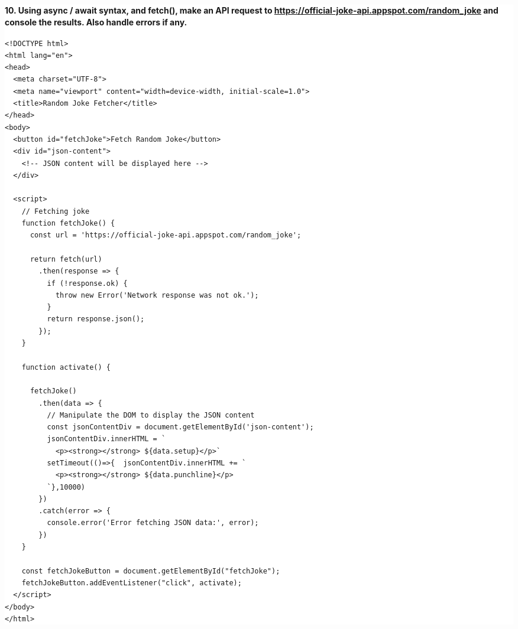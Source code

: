 **10. Using async / await syntax, and fetch(), make an API request to
https://official-joke-api.appspot.com/random_joke
and console the results. Also handle errors if any.**
```
<!DOCTYPE html>
<html lang="en">
<head>
  <meta charset="UTF-8">
  <meta name="viewport" content="width=device-width, initial-scale=1.0">
  <title>Random Joke Fetcher</title>
</head>
<body>
  <button id="fetchJoke">Fetch Random Joke</button>
  <div id="json-content">
    <!-- JSON content will be displayed here -->
  </div>

  <script>
    // Fetching joke
    function fetchJoke() {
      const url = 'https://official-joke-api.appspot.com/random_joke';

      return fetch(url)
        .then(response => {
          if (!response.ok) {
            throw new Error('Network response was not ok.');
          }
          return response.json();
        });
    }

    function activate() {
   
      fetchJoke()
        .then(data => {
          // Manipulate the DOM to display the JSON content
          const jsonContentDiv = document.getElementById('json-content');
          jsonContentDiv.innerHTML = `
            <p><strong></strong> ${data.setup}</p>`
          setTimeout(()=>{  jsonContentDiv.innerHTML += `
            <p><strong></strong> ${data.punchline}</p>
          `},10000)
        })
        .catch(error => {
          console.error('Error fetching JSON data:', error);
        })
    }

    const fetchJokeButton = document.getElementById("fetchJoke");
    fetchJokeButton.addEventListener("click", activate);
  </script>
</body>
</html>
```

